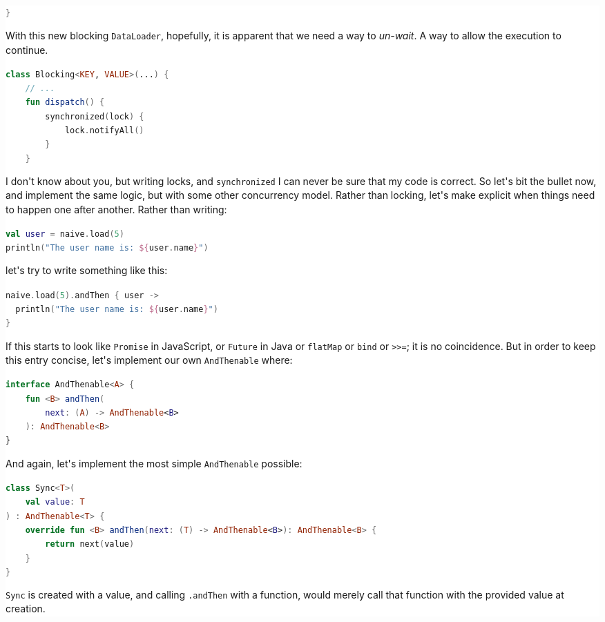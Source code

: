 ```kotlin
}
```

With this new blocking `DataLoader`, hopefully, it is apparent that we need a way to _un-wait_. A way to allow the execution to continue.
```kotlin
class Blocking<KEY, VALUE>(...) {
    // ...
    fun dispatch() {
        synchronized(lock) {
            lock.notifyAll()
        }
    }
```

I don't know about you, but writing locks, and `synchronized` I can never be sure that my code is correct. So let's bit the bullet now, and implement the same logic, but with some other concurrency model. Rather than locking, let's make explicit when things need to happen one after another. Rather than writing:
```kotlin
val user = naive.load(5)
println("The user name is: ${user.name}")
```

let's try to write something like this:
```kotlin
naive.load(5).andThen { user ->
  println("The user name is: ${user.name}")
}
```

If this starts to look like `Promise` in JavaScript, or `Future` in Java or `flatMap` or `bind` or `>>=`; it is no coincidence. But in order to keep this entry concise, let's implement our own `AndThenable` where:
```kotlin
interface AndThenable<A> {
    fun <B> andThen(
        next: (A) -> AndThenable<B>
    ): AndThenable<B>
}
```

And again, let's implement the most simple `AndThenable` possible:
```kotlin
class Sync<T>(
    val value: T
) : AndThenable<T> {
    override fun <B> andThen(next: (T) -> AndThenable<B>): AndThenable<B> {
        return next(value)
    }
}
```

`Sync` is created with a value, and calling `.andThen` with a function, would merely call that function with the provided value at creation.

